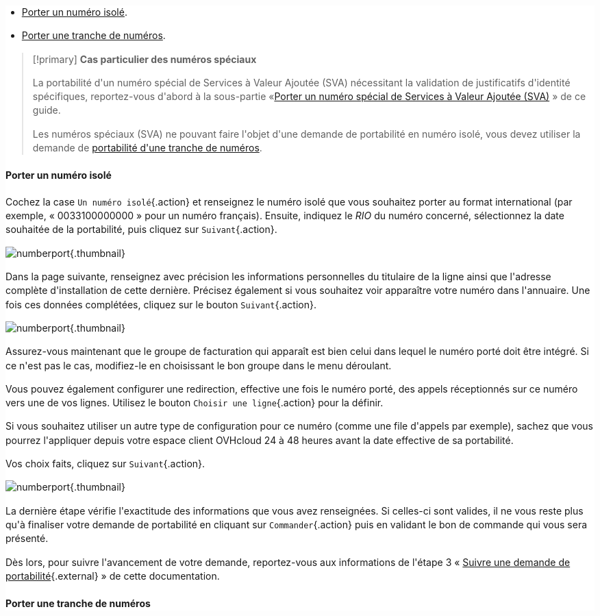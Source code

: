 - [Porter un numéro isolé](#numero-isole).

- [Porter une tranche de numéros](#tranche-numeros).

> [!primary]
> **Cas particulier des numéros spéciaux**
>
> La portabilité d'un numéro spécial de Services à Valeur Ajoutée (SVA) nécessitant la validation de justificatifs d'identité spécifiques, reportez-vous d'abord à la sous-partie «[Porter un numéro spécial de Services à Valeur Ajoutée (SVA)](#numero-special) » de ce guide.
>
> Les numéros spéciaux (SVA) ne pouvant faire l'objet d'une demande de portabilité en numéro isolé, vous devez utiliser la demande de [portabilité d'une tranche de numéros](#tranche-numeros).
>

#### Porter un numéro isolé <a name="numero-isole"></a>

Cochez la case `Un numéro isolé`{.action} et renseignez le numéro isolé que vous souhaitez porter au format international (par exemple, « 0033100000000 » pour un numéro français). Ensuite, indiquez le *RIO* du numéro concerné, sélectionnez la date souhaitée de la portabilité, puis cliquez sur `Suivant`{.action}.

![numberport](images/porting-number-step2.png){.thumbnail}

Dans la page suivante, renseignez avec précision les informations personnelles du titulaire de la ligne ainsi que l'adresse complète d'installation de cette dernière. Précisez également si vous souhaitez voir apparaître votre numéro dans l'annuaire. Une fois ces données complétées, cliquez sur le bouton `Suivant`{.action}.

![numberport](images/porting-number-step3.png){.thumbnail}

Assurez-vous maintenant que le groupe de facturation qui apparaît est bien celui dans lequel le numéro porté doit être intégré. Si ce n'est pas le cas, modifiez-le en choisissant le bon groupe dans le menu déroulant.

Vous pouvez également configurer une redirection, effective une fois le numéro porté, des appels réceptionnés sur ce numéro vers une de vos lignes. Utilisez le bouton `Choisir une ligne`{.action} pour la définir.

Si vous souhaitez utiliser un autre type de configuration pour ce numéro (comme une file d'appels par exemple), sachez que vous pourrez l'appliquer depuis votre espace client OVHcloud 24 à 48 heures avant la date effective de sa portabilité.

Vos choix faits, cliquez sur `Suivant`{.action}.

![numberport](images/porting-number-step4.png){.thumbnail}

La dernière étape vérifie l'exactitude des informations que vous avez renseignées. Si celles-ci sont valides, il ne vous reste plus qu'à finaliser votre demande de portabilité en cliquant sur `Commander`{.action} puis en validant le bon de commande qui vous sera présenté. 

Dès lors, pour suivre l'avancement de votre demande, reportez-vous aux informations de l'étape 3 « [Suivre une demande de portabilité](https://docs.ovh.com/fr/voip/demander-la-portabilite-de-mon-numero/#etape-3-suivre-une-demande-de-portabilite){.external} » de cette documentation. 

#### Porter une tranche de numéros <a name="tranche-numeros"></a>
